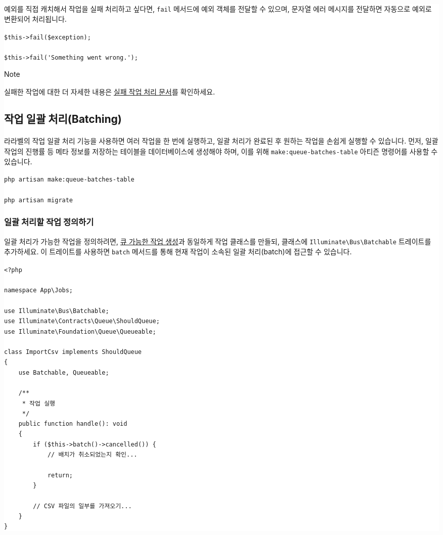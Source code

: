 예외를 직접 캐치해서 작업을 실패 처리하고 싶다면, `fail` 메서드에 예외 객체를 전달할 수 있으며, 문자열 에러 메시지를 전달하면 자동으로 예외로 변환되어 처리됩니다.

```
$this->fail($exception);

$this->fail('Something went wrong.');
```

> [!NOTE]  
> 실패한 작업에 대한 더 자세한 내용은 [실패 작업 처리 문서](#dealing-with-failed-jobs)를 확인하세요.

<a name="job-batching"></a>
## 작업 일괄 처리(Batching)

라라벨의 작업 일괄 처리 기능을 사용하면 여러 작업을 한 번에 실행하고, 일괄 처리가 완료된 후 원하는 작업을 손쉽게 실행할 수 있습니다. 먼저, 일괄 작업의 진행률 등 메타 정보를 저장하는 테이블을 데이터베이스에 생성해야 하며, 이를 위해 `make:queue-batches-table` 아티즌 명령어를 사용할 수 있습니다.

```shell
php artisan make:queue-batches-table

php artisan migrate
```

<a name="defining-batchable-jobs"></a>
### 일괄 처리할 작업 정의하기

일괄 처리가 가능한 작업을 정의하려면, [큐 가능한 작업 생성](#creating-jobs)과 동일하게 작업 클래스를 만들되, 클래스에 `Illuminate\Bus\Batchable` 트레이트를 추가하세요. 이 트레이트를 사용하면 `batch` 메서드를 통해 현재 작업이 소속된 일괄 처리(batch)에 접근할 수 있습니다.

```
<?php

namespace App\Jobs;

use Illuminate\Bus\Batchable;
use Illuminate\Contracts\Queue\ShouldQueue;
use Illuminate\Foundation\Queue\Queueable;

class ImportCsv implements ShouldQueue
{
    use Batchable, Queueable;

    /**
     * 작업 실행
     */
    public function handle(): void
    {
        if ($this->batch()->cancelled()) {
            // 배치가 취소되었는지 확인...

            return;
        }

        // CSV 파일의 일부를 가져오기...
    }
}
```
